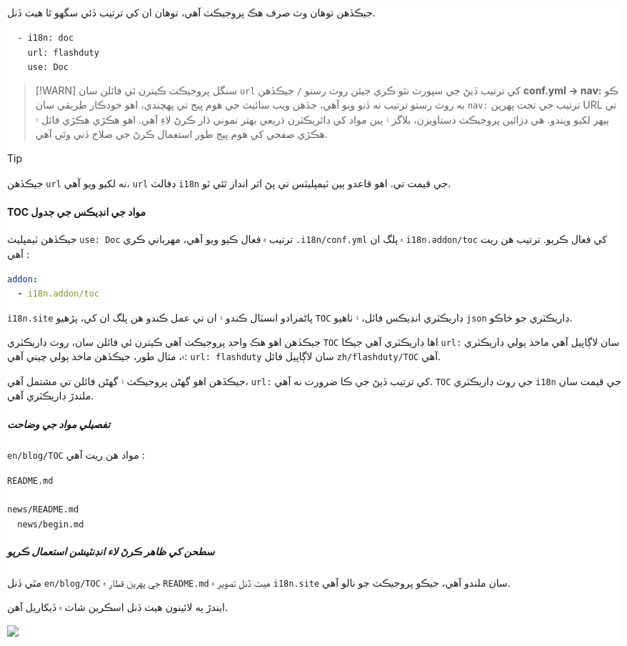 جيڪڏهن توهان وٽ صرف هڪ پروجيڪٽ آهي، توهان ان کي ترتيب ڏئي سگهو ٿا هيٺ ڏنل.

```
  - i18n: doc
    url: flashduty
    use: Doc
```

> [!WARN]
> سنگل پروجيڪٽ ڪيترن ئي فائلن سان `url` کي ترتيب ڏيڻ جي سپورٽ نٿو ڪري جيئن روٽ رستو `/`
> جيڪڏهن __conf.yml → nav:__ ڪو به روٽ رستو ترتيب نه ڏنو ويو آهي، جڏهن ويب سائيٽ جي هوم پيج تي پهچندي، اهو خودڪار طريقي سان `nav:` ترتيب جي تحت پهرين URL تي ٻيهر لکيو ويندو.
> هي ڊزائين پروجيڪٽ دستاويزن، بلاگز ۽ ٻين مواد کي ڊائريڪٽرن ذريعي بهتر نموني ڌار ڪرڻ لاءِ آهي.
> اھو ھڪڙي ھڪڙي فائل ۽ ھڪڙي صفحي کي ھوم پيج طور استعمال ڪرڻ جي صلاح ڏني وئي آھي.

> [!TIP]
> جيڪڏهن `url` نه لکيو ويو آهي، `url` ڊفالٽ `i18n` جي قيمت تي. اهو قاعدو ٻين ٽيمپليٽس تي پڻ اثر انداز ٿئي ٿو.

#### TOC مواد جي انڊيڪس جي جدول

جيڪڏهن ٽيمپليٽ `use: Doc` ترتيب ۾ فعال ڪيو ويو آهي، مهرباني ڪري `.i18n/conf.yml` ۾ پلگ ان `i18n.addon/toc` کي فعال ڪريو. ترتيب هن ريت آهي :

```yml
addon:
  - i18n.addon/toc
```

`i18n.site` پاڻمرادو انسٽال ڪندو ۽ ان تي عمل ڪندو ھن پلگ ان کي، پڙھيو `TOC` ڊاريڪٽري انڊيڪس فائل، ۽ ٺاھيو `json` ڊاريڪٽري جو خاڪو.

جيڪڏهن اهو هڪ واحد پروجيڪٽ آهي ڪيترن ئي فائلن سان، روٽ ڊاريڪٽري `TOC` اها ڊاريڪٽري آهي جيڪا `url:` سان لاڳاپيل آهي ماخذ ٻولي ڊاريڪٽري ۾، مثال طور، جيڪڏهن ماخذ ٻولي چيني آهي: `url: flashduty` سان لاڳاپيل فائل `zh/flashduty/TOC` آهي.

جيڪڏھن اھو گھڻن پروجيڪٽ ۽ گھڻن فائلن تي مشتمل آھي، `url:` کي ترتيب ڏيڻ جي ڪا ضرورت نه آھي. `TOC` جي روٽ ڊاريڪٽري `i18n` جي قيمت سان ملندڙ ڊاريڪٽري آھي.

##### تفصيلي مواد جي وضاحت

`en/blog/TOC` مواد هن ريت آهي :

```
README.md

news/README.md
  news/begin.md
```

##### سطحن کي ظاهر ڪرڻ لاء انڊنٽيشن استعمال ڪريو

مٿي ڏنل `en/blog/TOC` جي پهرين قطار ۾ `README.md` هيٺ ڏنل تصوير ۾ `i18n.site` سان ملندو آهي، جيڪو پروجيڪٽ جو نالو آهي.

ايندڙ ٻه لائينون هيٺ ڏنل اسڪرين شاٽ ۾ ڏيکاريل آهن.

<img src="https://p.3ti.site/1721097381.avif" style="width:320px">
